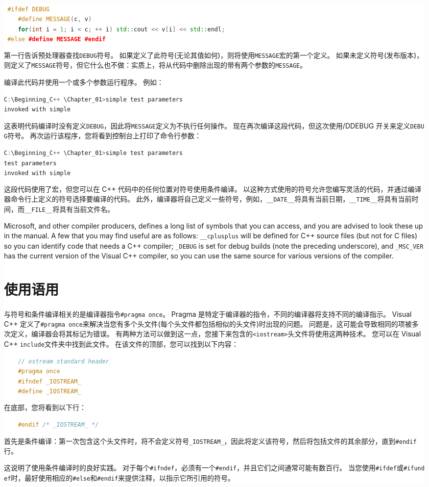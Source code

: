 ```cpp
 #ifdef DEBUG 
    #define MESSAGE(c, v)  
    for(int i = 1; i < c; ++ i) std::cout << v[i] << std::endl; 
 #else #define MESSAGE #endif
```

第一行告诉预处理器查找`DEBUG`符号。 如果定义了此符号(无论其值如何)，则将使用`MESSAGE`宏的第一个定义。 如果未定义符号(发布版本)，则定义了`MESSAGE`符号，但它什么也不做：实质上，将从代码中删除出现的带有两个参数的`MESSAGE`。

编译此代码并使用一个或多个参数运行程序。 例如：

```cpp
C:\Beginning_C++ \Chapter_01>simple test parameters
invoked with simple
```

这表明代码编译时没有定义`DEBUG`，因此将`MESSAGE`定义为不执行任何操作。 现在再次编译这段代码，但这次使用/DDEBUG 开关来定义`DEBUG`符号。 再次运行该程序，您将看到控制台上打印了命令行参数：

```cpp
C:\Beginning_C++ \Chapter_01>simple test parameters
test parameters 
invoked with simple
```

这段代码使用了宏，但您可以在 C++ 代码中的任何位置对符号使用条件编译。 以这种方式使用的符号允许您编写灵活的代码，并通过编译器命令行上定义的符号选择要编译的代码。 此外，编译器将自己定义一些符号，例如，`__DATE__`将具有当前日期，`__TIME__`将具有当前时间，而`__FILE__`将具有当前文件名。

Microsoft, and other compiler producers, defines a long list of symbols that you can access, and you are advised to look these up in the manual. A few that you may find useful are as follows: `__cplusplus` will be defined for C++ source files (but not for C files) so you can identify code that needs a C++ compiler; `_DEBUG` is set for debug builds (note the preceding underscore), and `_MSC_VER` has the current version of the Visual C++ compiler, so you can use the same source for various versions of the compiler.

# 使用语用

与符号和条件编译相关的是编译器指令`#pragma once`。 Pragma 是特定于编译器的指令，不同的编译器将支持不同的编译指示。 Visual C++ 定义了`#pragma once`来解决当您有多个头文件(每个头文件都包括相似的头文件)时出现的问题。 问题是，这可能会导致相同的项被多次定义，编译器会将其标记为错误。 有两种方法可以做到这一点，您接下来包含的`<iostream>`头文件将使用这两种技术。 您可以在 Visual C++ `include`文件夹中找到此文件。 在该文件的顶部，您可以找到以下内容：

```cpp
    // ostream standard header 
    #pragma once 
    #ifndef _IOSTREAM_ 
    #define _IOSTREAM_
```

在底部，您将看到以下行：

```cpp
    #endif /* _IOSTREAM_ */
```

首先是条件编译：第一次包含这个头文件时，将不会定义符号`_IOSTREAM_`，因此将定义该符号，然后将包括文件的其余部分，直到`#endif`行。

这说明了使用条件编译时的良好实践。 对于每个`#ifndef`，必须有一个`#endif`，并且它们之间通常可能有数百行。 当您使用`#ifdef`或`#ifundef`时，最好使用相应的`#else`和`#endif`来提供注释，以指示它所引用的符号。
